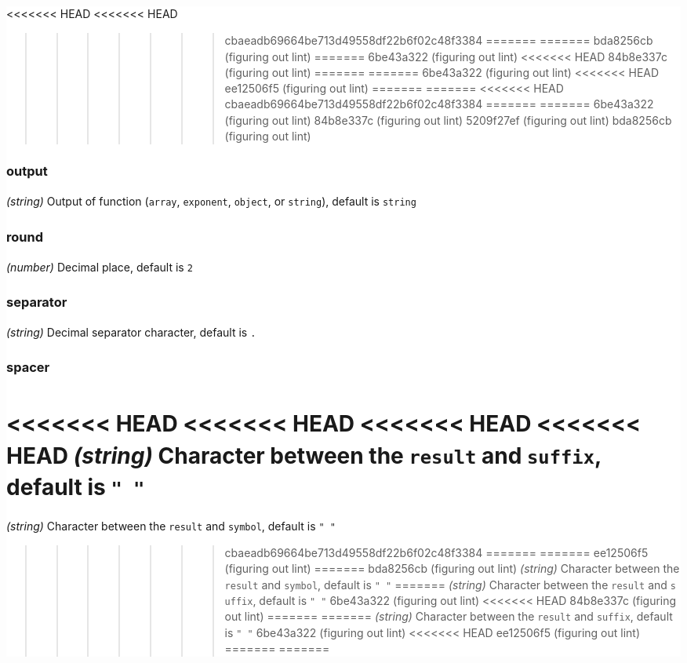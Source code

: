 <<<<<<< HEAD
<<<<<<< HEAD
>>>>>>> cbaeadb69664be713d49558df22b6f02c48f3384
=======
=======
>>>>>>> bda8256cb (figuring out lint)
=======
>>>>>>> 6be43a322 (figuring out lint)
<<<<<<< HEAD
>>>>>>> 84b8e337c (figuring out lint)
=======
=======
>>>>>>> 6be43a322 (figuring out lint)
<<<<<<< HEAD
>>>>>>> ee12506f5 (figuring out lint)
=======
=======
<<<<<<< HEAD
>>>>>>> cbaeadb69664be713d49558df22b6f02c48f3384
=======
=======
>>>>>>> 6be43a322 (figuring out lint)
>>>>>>> 84b8e337c (figuring out lint)
>>>>>>> 5209f27ef (figuring out lint)
>>>>>>> bda8256cb (figuring out lint)
### output
_*(string)*_ Output of function (`array`, `exponent`, `object`, or `string`), default is `string`

### round
_*(number)*_ Decimal place, default is `2`

### separator
_*(string)*_ Decimal separator character, default is `.`

### spacer
<<<<<<< HEAD
<<<<<<< HEAD
<<<<<<< HEAD
<<<<<<< HEAD
_*(string)*_ Character between the `result` and `suffix`, default is `" "`
=======
_*(string)*_ Character between the `result` and `symbol`, default is `" "`
>>>>>>> cbaeadb69664be713d49558df22b6f02c48f3384
=======
=======
>>>>>>> ee12506f5 (figuring out lint)
=======
>>>>>>> bda8256cb (figuring out lint)
_*(string)*_ Character between the `result` and `symbol`, default is `" "`
=======
_*(string)*_ Character between the `result` and `suffix`, default is `" "`
>>>>>>> 6be43a322 (figuring out lint)
<<<<<<< HEAD
>>>>>>> 84b8e337c (figuring out lint)
=======
=======
_*(string)*_ Character between the `result` and `suffix`, default is `" "`
>>>>>>> 6be43a322 (figuring out lint)
<<<<<<< HEAD
>>>>>>> ee12506f5 (figuring out lint)
=======
=======